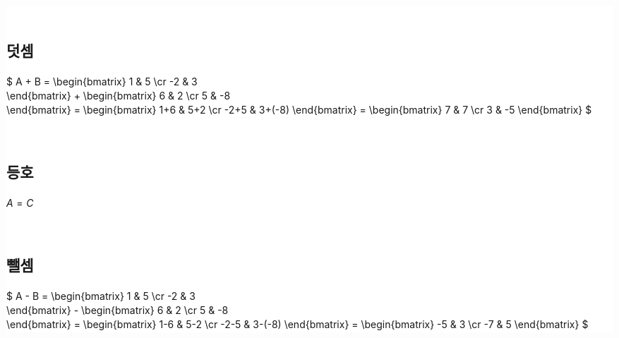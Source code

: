 &nbsp;<br/>

## 덧셈

$
A + B = 
\begin{bmatrix}
    1   &   5   \cr
    -2  &   3   
\end{bmatrix} + 
\begin{bmatrix}
    6   &   2   \cr
    5   &   -8  
\end{bmatrix} = 
\begin{bmatrix}
    1+6 & 5+2 \cr
    -2+5 & 3+(-8)
\end{bmatrix} =
\begin{bmatrix}
    7 & 7 \cr
    3 & -5
\end{bmatrix}
$

&nbsp;<br/>

## 등호

$A = C$

&nbsp;<br/>



## 뺄셈

$
A - B =
\begin{bmatrix}
    1   &   5   \cr
    -2  &   3   
\end{bmatrix} - 
\begin{bmatrix}
    6   &   2   \cr
    5   &   -8  
\end{bmatrix} =
\begin{bmatrix}
    1-6 & 5-2 \cr
    -2-5 & 3-(-8)
\end{bmatrix} =
\begin{bmatrix}
    -5 & 3 \cr
    -7 & 5
\end{bmatrix}
$
